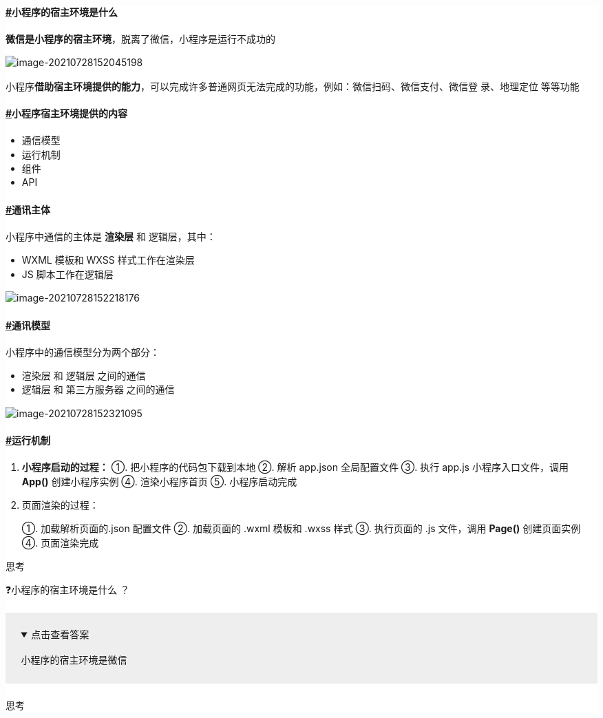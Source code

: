 #### [#](https://weldon0.github.io/wxxcx-docs/day01/#小程序的宿主环境是什么)小程序的宿主环境是什么

**微信是小程序的宿主环境**，脱离了微信，小程序是运行不成功的

![image-20210728152045198](https://weldon0.github.io/wxxcx-docs/assets/img/image-20210728152045198.7b568119.png)

小程序**借助宿主环境提供的能力**，可以完成许多普通网页无法完成的功能，例如：微信扫码、微信支付、微信登 录、地理定位 等等功能

#### [#](https://weldon0.github.io/wxxcx-docs/day01/#小程序宿主环境提供的内容)小程序宿主环境提供的内容

- 通信模型
- 运行机制
- 组件
- API

#### [#](https://weldon0.github.io/wxxcx-docs/day01/#通讯主体)通讯主体

小程序中通信的主体是 **渲染层** 和 逻辑层，其中：

- WXML 模板和 WXSS 样式工作在渲染层
- JS 脚本工作在逻辑层

![image-20210728152218176](https://weldon0.github.io/wxxcx-docs/assets/img/image-20210728152218176.979ae95c.png)

#### [#](https://weldon0.github.io/wxxcx-docs/day01/#通讯模型)通讯模型

小程序中的通信模型分为两个部分：

- 渲染层 和 逻辑层 之间的通信
- 逻辑层 和 第三方服务器 之间的通信

![image-20210728152321095](https://weldon0.github.io/wxxcx-docs/assets/img/image-20210728152321095.3e22bd9e.png)

#### [#](https://weldon0.github.io/wxxcx-docs/day01/#运行机制)运行机制

1. **小程序启动的过程：** ①. 把小程序的代码包下载到本地 ②. 解析 app.json 全局配置文件 ③. 执行 app.js 小程序入口文件，调用 **App()** 创建小程序实例 ④. 渲染小程序首页 ⑤. 小程序启动完成

2. 页面渲染的过程：

   ①. 加载解析页面的.json 配置文件 ②. 加载页面的 .wxml 模板和 .wxss 样式 ③. 执行页面的 .js 文件，调用 **Page()** 创建页面实例 ④. 页面渲染完成

思考

❓小程序的宿主环境是什么 ？

<details class="custom-block details" open="" style="display: block; position: relative; border-radius: 2px; margin: 1.6em 0px; padding: 1.6em; background-color: rgb(238, 238, 238);"><summary style="outline: none; cursor: pointer;">点击查看答案</summary><p style="line-height: 1.7; margin-bottom: 0px; padding-bottom: 0px;">小程序的宿主环境是微信</p></details>

思考

